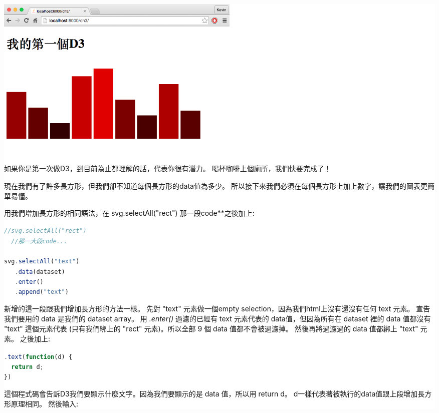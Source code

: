 <img src="/chapters/ch3/img/padding.png" alt="..." style= "max-height:300px" class="img-thumbnail">


如果你是第一次做D3，到目前為止都理解的話，代表你很有潛力。
喝杯咖啡上個廁所，我們快要完成了！

現在我們有了許多長方形，但我們卻不知道每個長方形的data值為多少。
所以接下來我們必須在每個長方形上加上數字，讓我們的圖表更簡單易懂。

用我們增加長方形的相同語法，在 svg.selectAll("rect") 那一段code**之後加上:

```javascript
//svg.selectAll("rect") 
  //那一大段code...

svg.selectAll("text")
   .data(dataset)
   .enter()
   .append("text")
```
新增的這一段跟我們增加長方形的方法一樣。
先對 "text" 元素做一個empty selection，因為我們html上沒有還沒有任何 text 元素。
宣告我們要用的 data 是我們的 dataset array。
用 _.enter()_ 過濾的已經有 text 元素代表的 data值，但因為所有在 dataset 裡的 data 值都沒有 "text" 這個元素代表 (只有我們綁上的 "rect" 元素)。所以全部 9 個 data 值都不會被過濾掉。
然後再將過濾過的 data 值都綁上 "text" 元素。
之後加上:

```javascript
.text(function(d) {
  return d;
})
```
這個程式碼會告訴D3我們要顯示什麼文字。因為我們要顯示的是 data 值，所以用 return d。
d一樣代表著被執行的data值跟上段增加長方形原理相同。
然後輸入:
